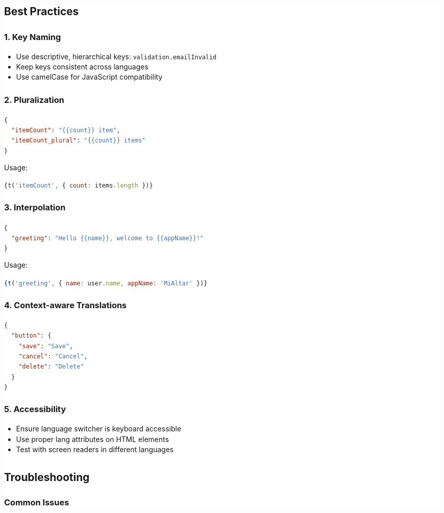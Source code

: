 ## Best Practices

### 1. Key Naming
- Use descriptive, hierarchical keys: `validation.emailInvalid`
- Keep keys consistent across languages
- Use camelCase for JavaScript compatibility

### 2. Pluralization
```json
{
  "itemCount": "{{count}} item",
  "itemCount_plural": "{{count}} items"
}
```

Usage:
```jsx
{t('itemCount', { count: items.length })}
```

### 3. Interpolation
```json
{
  "greeting": "Hello {{name}}, welcome to {{appName}}!"
}
```

Usage:
```jsx
{t('greeting', { name: user.name, appName: 'MiAltar' })}
```

### 4. Context-aware Translations
```json
{
  "button": {
    "save": "Save",
    "cancel": "Cancel", 
    "delete": "Delete"
  }
}
```

### 5. Accessibility
- Ensure language switcher is keyboard accessible
- Use proper lang attributes on HTML elements
- Test with screen readers in different languages

## Troubleshooting

### Common Issues
